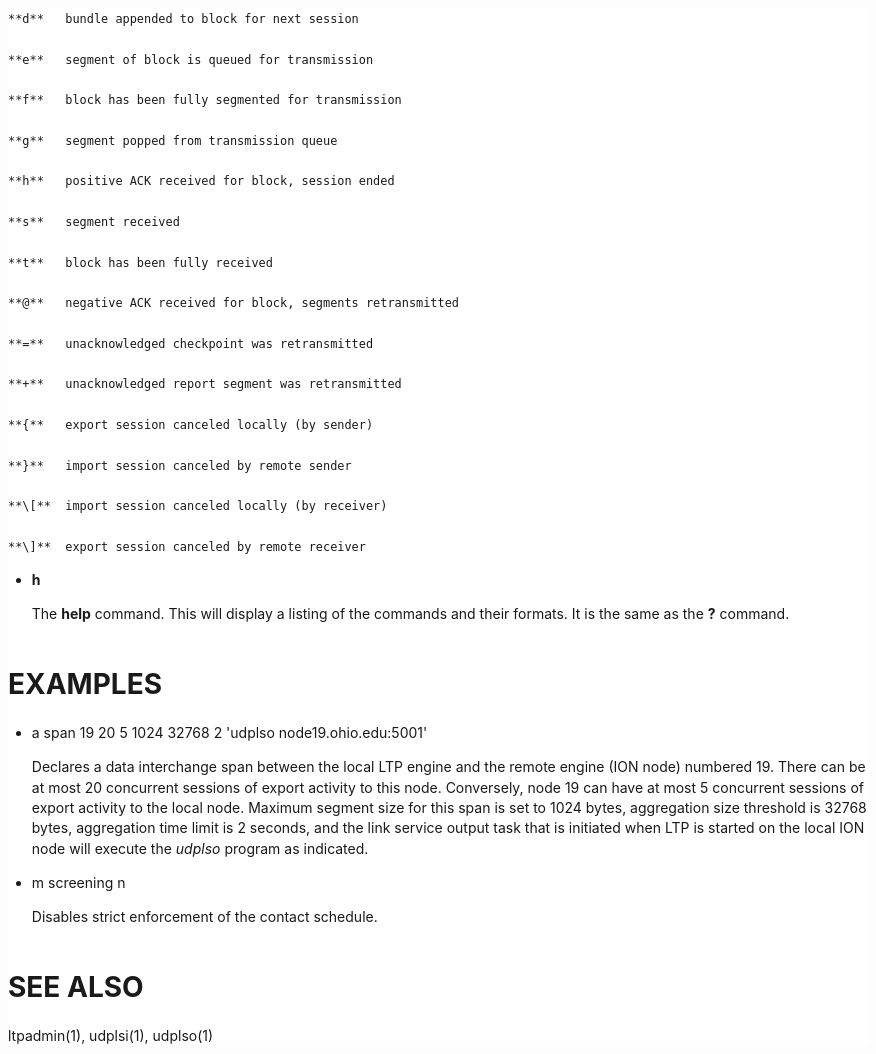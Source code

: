     **d**	bundle appended to block for next session

    **e**	segment of block is queued for transmission

    **f**	block has been fully segmented for transmission

    **g**	segment popped from transmission queue

    **h**	positive ACK received for block, session ended

    **s**	segment received

    **t**	block has been fully received

    **@**	negative ACK received for block, segments retransmitted

    **=**	unacknowledged checkpoint was retransmitted

    **+**	unacknowledged report segment was retransmitted

    **{**	export session canceled locally (by sender)

    **}**	import session canceled by remote sender

    **\[**	import session canceled locally (by receiver)

    **\]**	export session canceled by remote receiver

- **h**

    The **help** command.  This will display a listing of the commands and their
    formats.  It is the same as the **?** command.

# EXAMPLES

- a span 19 20 5 1024 32768 2 'udplso node19.ohio.edu:5001'

    Declares a data interchange span between the local LTP engine and the remote
    engine (ION node) numbered 19.  There can be at most 20 concurrent sessions
    of export activity to this node.  Conversely, node 19 can
    have at most 5 concurrent sessions of export activity to the local node.
    Maximum segment size for this span is set to 1024 bytes, aggregation size
    threshold is 32768 bytes, aggregation time limit is 2 seconds, and the link
    service output task that is initiated when LTP is started on the local ION node
    will execute the _udplso_ program as indicated.

- m screening n

    Disables strict enforcement of the contact schedule.

# SEE ALSO

ltpadmin(1), udplsi(1), udplso(1)
